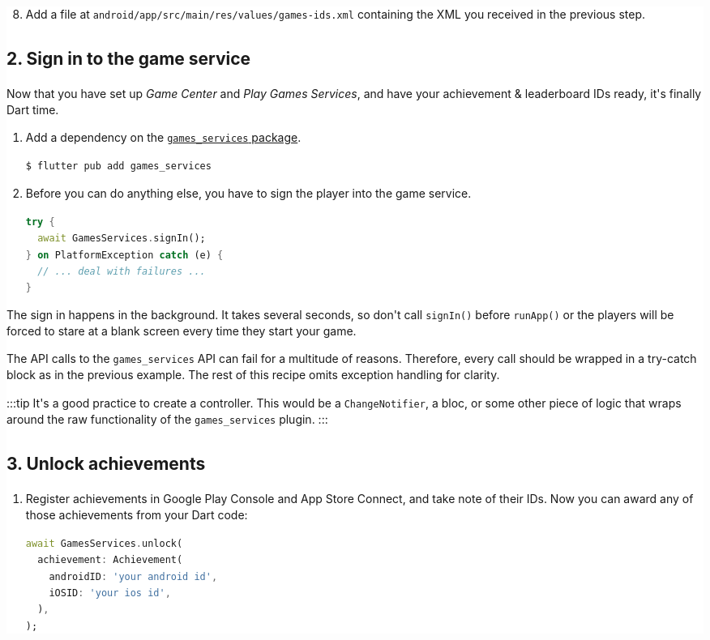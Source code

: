 8.  Add a file at `android/app/src/main/res/values/games-ids.xml`
    containing the XML you received in the previous step.

[Google Play Console]: https://play.google.com/console/
[Play Games Services guide]: {{site.developers}}/games/services/console/enabling

## 2. Sign in to the game service

Now that you have set up *Game Center* and *Play Games Services*, and
have your achievement & leaderboard IDs ready, it's finally Dart time.

1.  Add a dependency on the [`games_services` package]({{site.pub-pkg}}/games_services).

    ```console
    $ flutter pub add games_services
    ```

2.  Before you can do anything else, you have to sign the player into
    the game service.

    <?code-excerpt "lib/various.dart (signIn)"?>
    ```dart
    try {
      await GamesServices.signIn();
    } on PlatformException catch (e) {
      // ... deal with failures ...
    }
    ```

The sign in happens in the background. It takes several seconds, so
don't call `signIn()` before `runApp()` or the players will be forced to
stare at a blank screen every time they start your game.

The API calls to the `games_services` API can fail for a multitude of
reasons. Therefore, every call should be wrapped in a try-catch block as
in the previous example. The rest of this recipe omits exception
handling for clarity.

:::tip
It's a good practice to create a controller. This would be a
`ChangeNotifier`, a bloc, or some other piece of logic that wraps around
the raw functionality of the `games_services` plugin.
:::


## 3. Unlock achievements

1.  Register achievements in Google Play Console and App Store Connect,
    and take note of their IDs. Now you can award any of those
    achievements from your Dart code:

    <?code-excerpt "lib/various.dart (unlock)"?>
    ```dart
    await GamesServices.unlock(
      achievement: Achievement(
        androidID: 'your android id',
        iOSID: 'your ios id',
      ),
    );
    ```


[`games_services` package]: {{site.pub-pkg}}/games_services
[immersion, achievement, cooperation, and competition]: https://meditations.metavert.io/p/game-player-motivations
[App Store Connect]: https://appstoreconnect.apple.com/
[`GamesServices.loadAchievements()`]: {{site.pub-api}}/games_services/latest/games_services/GamesServices/loadAchievements.html
[`GamesServices.loadLeaderboardScores()`]: {{site.pub-api}}/games_services/latest/games_services/GamesServices/loadLeaderboardScores.html
[basic]: {{site.github}}/flutter/games/tree/main/templates/basic#readme
[card]: {{site.github}}/flutter/games/tree/main/templates/card#readme
[endless runner]: {{site.github}}/flutter/games/tree/main/templates/endless_runner#readme